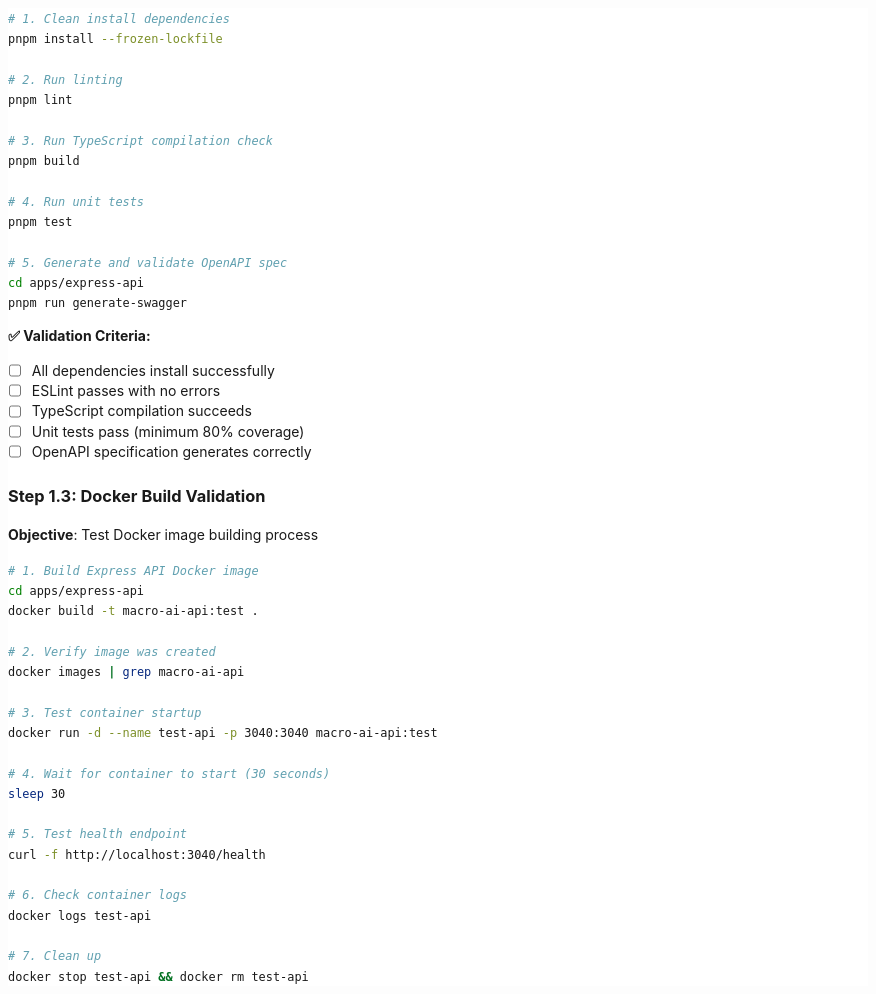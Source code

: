 ```bash
# 1. Clean install dependencies
pnpm install --frozen-lockfile

# 2. Run linting
pnpm lint

# 3. Run TypeScript compilation check
pnpm build

# 4. Run unit tests
pnpm test

# 5. Generate and validate OpenAPI spec
cd apps/express-api
pnpm run generate-swagger
```

**✅ Validation Criteria:**

- [ ] All dependencies install successfully
- [ ] ESLint passes with no errors
- [ ] TypeScript compilation succeeds
- [ ] Unit tests pass (minimum 80% coverage)
- [ ] OpenAPI specification generates correctly

### Step 1.3: Docker Build Validation

**Objective**: Test Docker image building process

```bash
# 1. Build Express API Docker image
cd apps/express-api
docker build -t macro-ai-api:test .

# 2. Verify image was created
docker images | grep macro-ai-api

# 3. Test container startup
docker run -d --name test-api -p 3040:3040 macro-ai-api:test

# 4. Wait for container to start (30 seconds)
sleep 30

# 5. Test health endpoint
curl -f http://localhost:3040/health

# 6. Check container logs
docker logs test-api

# 7. Clean up
docker stop test-api && docker rm test-api
```
